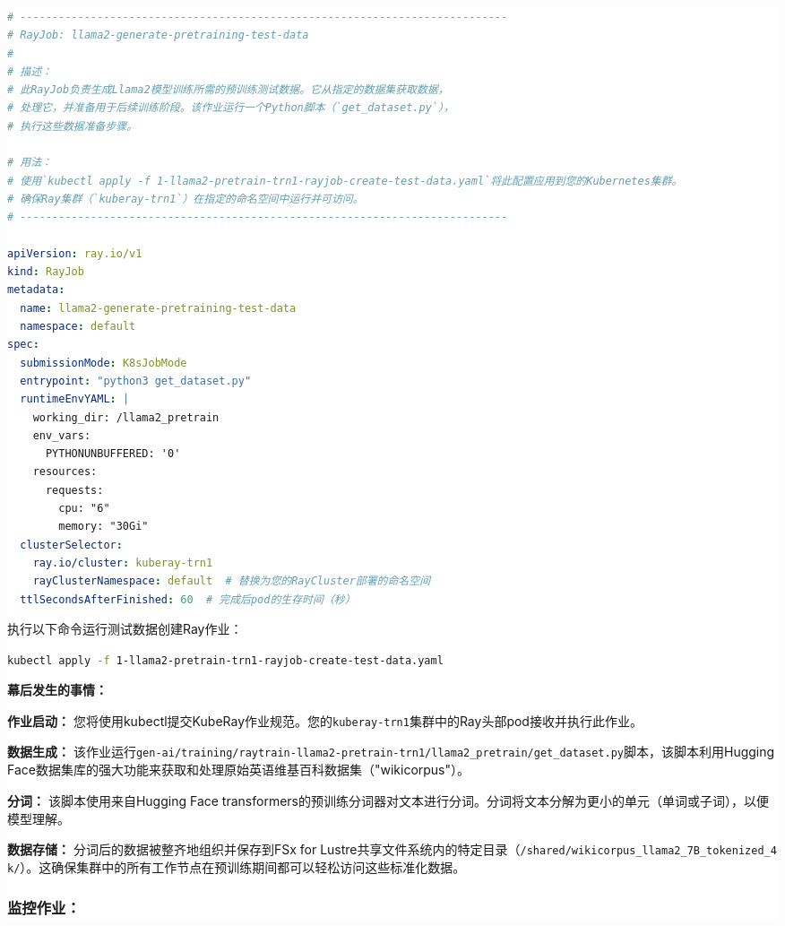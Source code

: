 ```yaml
# ----------------------------------------------------------------------------
# RayJob: llama2-generate-pretraining-test-data
#
# 描述：
# 此RayJob负责生成Llama2模型训练所需的预训练测试数据。它从指定的数据集获取数据，
# 处理它，并准备用于后续训练阶段。该作业运行一个Python脚本（`get_dataset.py`），
# 执行这些数据准备步骤。

# 用法：
# 使用`kubectl apply -f 1-llama2-pretrain-trn1-rayjob-create-test-data.yaml`将此配置应用到您的Kubernetes集群。
# 确保Ray集群（`kuberay-trn1`）在指定的命名空间中运行并可访问。
# ----------------------------------------------------------------------------

apiVersion: ray.io/v1
kind: RayJob
metadata:
  name: llama2-generate-pretraining-test-data
  namespace: default
spec:
  submissionMode: K8sJobMode
  entrypoint: "python3 get_dataset.py"
  runtimeEnvYAML: |
    working_dir: /llama2_pretrain
    env_vars:
      PYTHONUNBUFFERED: '0'
    resources:
      requests:
        cpu: "6"
        memory: "30Gi"
  clusterSelector:
    ray.io/cluster: kuberay-trn1
    rayClusterNamespace: default  # 替换为您的RayCluster部署的命名空间
  ttlSecondsAfterFinished: 60  # 完成后pod的生存时间（秒）
```

执行以下命令运行测试数据创建Ray作业：


```bash
kubectl apply -f 1-llama2-pretrain-trn1-rayjob-create-test-data.yaml
```

**幕后发生的事情：**

**作业启动：** 您将使用kubectl提交KubeRay作业规范。您的`kuberay-trn1`集群中的Ray头部pod接收并执行此作业。

**数据生成：** 该作业运行`gen-ai/training/raytrain-llama2-pretrain-trn1/llama2_pretrain/get_dataset.py`脚本，该脚本利用Hugging Face数据集库的强大功能来获取和处理原始英语维基百科数据集（"wikicorpus"）。

**分词：** 该脚本使用来自Hugging Face transformers的预训练分词器对文本进行分词。分词将文本分解为更小的单元（单词或子词），以便模型理解。

**数据存储：** 分词后的数据被整齐地组织并保存到FSx for Lustre共享文件系统内的特定目录（`/shared/wikicorpus_llama2_7B_tokenized_4k/`）。这确保集群中的所有工作节点在预训练期间都可以轻松访问这些标准化数据。

### 监控作业：
